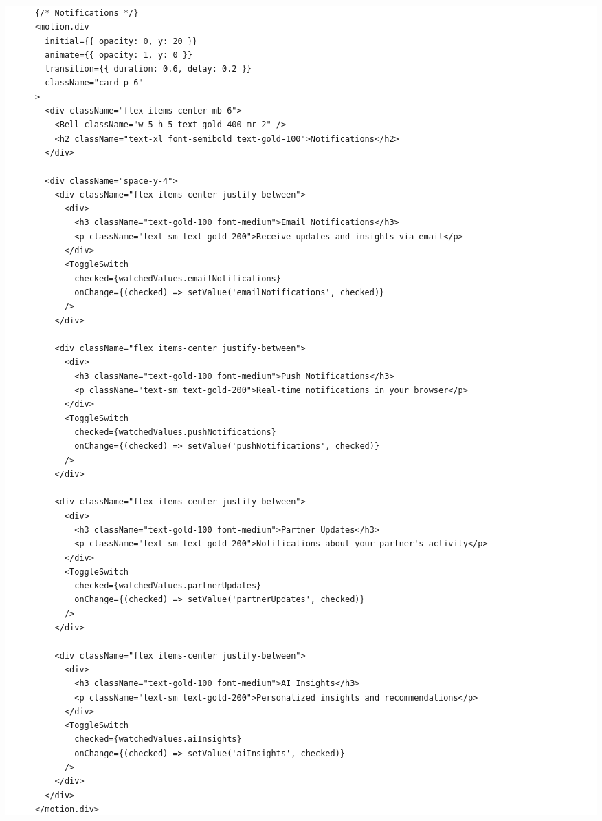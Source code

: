           {/* Notifications */}
          <motion.div
            initial={{ opacity: 0, y: 20 }}
            animate={{ opacity: 1, y: 0 }}
            transition={{ duration: 0.6, delay: 0.2 }}
            className="card p-6"
          >
            <div className="flex items-center mb-6">
              <Bell className="w-5 h-5 text-gold-400 mr-2" />
              <h2 className="text-xl font-semibold text-gold-100">Notifications</h2>
            </div>

            <div className="space-y-4">
              <div className="flex items-center justify-between">
                <div>
                  <h3 className="text-gold-100 font-medium">Email Notifications</h3>
                  <p className="text-sm text-gold-200">Receive updates and insights via email</p>
                </div>
                <ToggleSwitch
                  checked={watchedValues.emailNotifications}
                  onChange={(checked) => setValue('emailNotifications', checked)}
                />
              </div>

              <div className="flex items-center justify-between">
                <div>
                  <h3 className="text-gold-100 font-medium">Push Notifications</h3>
                  <p className="text-sm text-gold-200">Real-time notifications in your browser</p>
                </div>
                <ToggleSwitch
                  checked={watchedValues.pushNotifications}
                  onChange={(checked) => setValue('pushNotifications', checked)}
                />
              </div>

              <div className="flex items-center justify-between">
                <div>
                  <h3 className="text-gold-100 font-medium">Partner Updates</h3>
                  <p className="text-sm text-gold-200">Notifications about your partner's activity</p>
                </div>
                <ToggleSwitch
                  checked={watchedValues.partnerUpdates}
                  onChange={(checked) => setValue('partnerUpdates', checked)}
                />
              </div>

              <div className="flex items-center justify-between">
                <div>
                  <h3 className="text-gold-100 font-medium">AI Insights</h3>
                  <p className="text-sm text-gold-200">Personalized insights and recommendations</p>
                </div>
                <ToggleSwitch
                  checked={watchedValues.aiInsights}
                  onChange={(checked) => setValue('aiInsights', checked)}
                />
              </div>
            </div>
          </motion.div>
